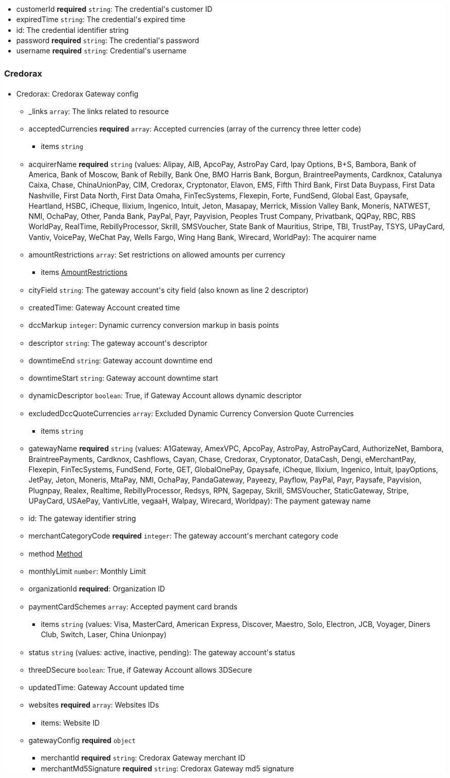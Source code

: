   * customerId **required** `string`: The credential's customer ID
  * expiredTime `string`: The credential's expired time
  * id: The credential identifier string
  * password **required** `string`: The credential's password
  * username **required** `string`: Credential's username

### Credorax
* Credorax: Credorax Gateway config
  * _links `array`: The links related to resource

  * acceptedCurrencies **required** `array`: Accepted currencies (array of the currency three letter code)
    * items `string`
  * acquirerName **required** `string` (values: Alipay, AIB, ApcoPay, AstroPay Card, Ipay Options, B+S, Bambora, Bank of America, Bank of Moscow, Bank of Rebilly, Bank One, BMO Harris Bank, Borgun, BraintreePayments, Cardknox, Catalunya Caixa, Chase, ChinaUnionPay, CIM, Credorax, Cryptonator, Elavon, EMS, Fifth Third Bank, First Data Buypass, First Data Nashville, First Data North, First Data Omaha, FinTecSystems, Flexepin, Forte, FundSend, Global East, Gpaysafe, Heartland, HSBC, iCheque, Ilixium, Ingenico, Intuit, Jeton, Masapay, Merrick, Mission Valley Bank, Moneris, NATWEST, NMI, OchaPay, Other, Panda Bank, PayPal, Payr, Payvision, Peoples Trust Company, Privatbank, QQPay, RBC, RBS WorldPay, RealTime, RebillyProcessor, Skrill, SMSVoucher, State Bank of Mauritius, Stripe, TBI, TrustPay, TSYS, UPayCard, Vantiv, VoicePay, WeChat Pay, Wells Fargo, Wing Hang Bank, Wirecard, WorldPay): The acquirer name
  * amountRestrictions `array`: Set restrictions on allowed amounts per currency
    * items [AmountRestrictions](#amountrestrictions)
  * cityField `string`: The gateway account's city field (also known as line 2 descriptor)
  * createdTime: Gateway Account created time
  * dccMarkup `integer`: Dynamic currency conversion markup in basis points
  * descriptor `string`: The gateway account's descriptor
  * downtimeEnd `string`: Gateway account downtime end
  * downtimeStart `string`: Gateway account downtime start
  * dynamicDescriptor `boolean`: True, if Gateway Account allows dynamic descriptor
  * excludedDccQuoteCurrencies `array`: Excluded Dynamic Currency Conversion Quote Currencies
    * items `string`
  * gatewayName **required** `string` (values: A1Gateway, AmexVPC, ApcoPay, AstroPay, AstroPayCard, AuthorizeNet, Bambora, BraintreePayments, Cardknox, Cashflows, Cayan, Chase, Credorax, Cryptonator, DataCash, Dengi, eMerchantPay, Flexepin, FinTecSystems, FundSend, Forte, GET, GlobalOnePay, Gpaysafe, iCheque, Ilixium, Ingenico, Intuit, IpayOptions, JetPay, Jeton, Moneris, MtaPay, NMI, OchaPay, PandaGateway, Payeezy, Payflow, PayPal, Payr, Paysafe, Payvision, Plugnpay, Realex, Realtime, RebillyProcessor, Redsys, RPN, Sagepay, Skrill, SMSVoucher, StaticGateway, Stripe, UPayCard, USAePay, VantivLitle, vegaaH, Walpay, Wirecard, Worldpay): The payment gateway name
  * id: The gateway identifier string
  * merchantCategoryCode **required** `integer`: The gateway account's merchant category code
  * method [Method](#method)
  * monthlyLimit `number`: Monthly Limit
  * organizationId **required**: Organization ID
  * paymentCardSchemes `array`: Accepted payment card brands
    * items `string` (values: Visa, MasterCard, American Express, Discover, Maestro, Solo, Electron, JCB, Voyager, Diners Club, Switch, Laser, China Unionpay)
  * status `string` (values: active, inactive, pending): The gateway account's status
  * threeDSecure `boolean`: True, if Gateway Account allows 3DSecure
  * updatedTime: Gateway Account updated time
  * websites **required** `array`: Websites IDs
    * items: Website ID
  * gatewayConfig **required** `object`
    * merchantId **required** `string`: Credorax Gateway merchant ID
    * merchantMd5Signature **required** `string`: Credorax Gateway md5 signature
